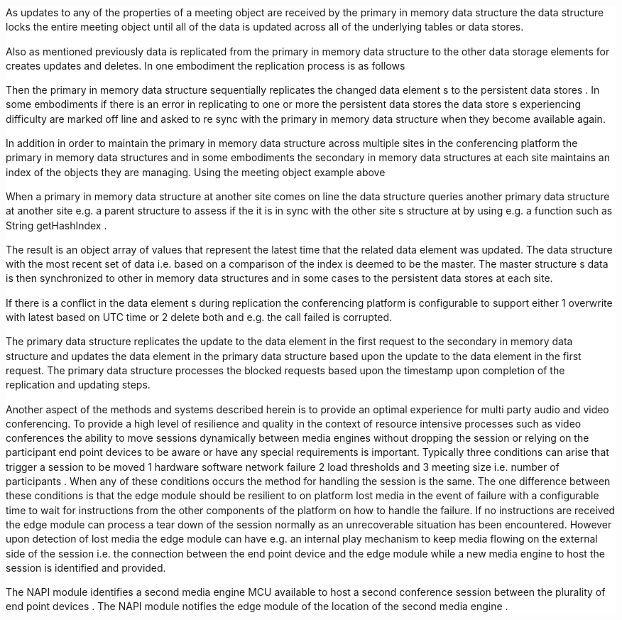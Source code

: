 As updates to any of the properties of a meeting object are received by the primary in memory data structure the data structure locks the entire meeting object until all of the data is updated across all of the underlying tables or data stores.

Also as mentioned previously data is replicated from the primary in memory data structure to the other data storage elements for creates updates and deletes. In one embodiment the replication process is as follows 

Then the primary in memory data structure sequentially replicates the changed data element s to the persistent data stores . In some embodiments if there is an error in replicating to one or more the persistent data stores the data store s experiencing difficulty are marked off line and asked to re sync with the primary in memory data structure when they become available again.

In addition in order to maintain the primary in memory data structure across multiple sites in the conferencing platform the primary in memory data structures and in some embodiments the secondary in memory data structures at each site maintains an index of the objects they are managing. Using the meeting object example above 

When a primary in memory data structure at another site comes on line the data structure queries another primary data structure at another site e.g. a parent structure to assess if the it is in sync with the other site s structure at by using e.g. a function such as String getHashIndex .

The result is an object array of values that represent the latest time that the related data element was updated. The data structure with the most recent set of data i.e. based on a comparison of the index is deemed to be the master. The master structure s data is then synchronized to other in memory data structures and in some cases to the persistent data stores at each site.

If there is a conflict in the data element s during replication the conferencing platform is configurable to support either 1 overwrite with latest based on UTC time or 2 delete both and e.g. the call failed is corrupted.

The primary data structure replicates the update to the data element in the first request to the secondary in memory data structure and updates the data element in the primary data structure based upon the update to the data element in the first request. The primary data structure processes the blocked requests based upon the timestamp upon completion of the replication and updating steps.

Another aspect of the methods and systems described herein is to provide an optimal experience for multi party audio and video conferencing. To provide a high level of resilience and quality in the context of resource intensive processes such as video conferences the ability to move sessions dynamically between media engines without dropping the session or relying on the participant end point devices to be aware or have any special requirements is important. Typically three conditions can arise that trigger a session to be moved 1 hardware software network failure 2 load thresholds and 3 meeting size i.e. number of participants . When any of these conditions occurs the method for handling the session is the same. The one difference between these conditions is that the edge module should be resilient to on platform lost media in the event of failure with a configurable time to wait for instructions from the other components of the platform on how to handle the failure. If no instructions are received the edge module can process a tear down of the session normally as an unrecoverable situation has been encountered. However upon detection of lost media the edge module can have e.g. an internal play mechanism to keep media flowing on the external side of the session i.e. the connection between the end point device and the edge module while a new media engine to host the session is identified and provided.

The NAPI module identifies a second media engine MCU available to host a second conference session between the plurality of end point devices . The NAPI module notifies the edge module of the location of the second media engine .

